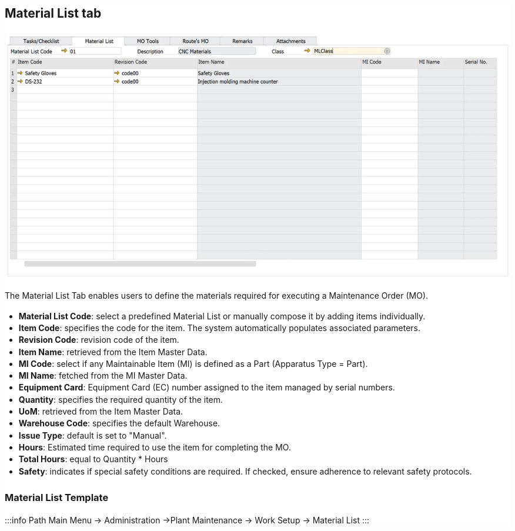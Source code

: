 ## Material List tab

![MO Template Material list](./media/maintenance-order-template/mo-template-material-list.webp)

The Material List Tab enables users to define the materials required for executing a Maintenance Order (MO).

- **Material List Code**: select a predefined Material List or manually compose it by adding items individually.
- **Item Code**: specifies the code for the item. The system automatically populates associated parameters.
- **Revision Code**: revision code of the item.
- **Item Name**: retrieved from the Item Master Data.
- **MI Code**: select if any Maintainable Item (MI) is defined as a Part (Apparatus Type = Part).
- **MI Name**: fetched from the MI Master Data.
- **Equipment Card**: Equipment Card (EC) number assigned to the item managed by serial numbers.
- **Quantity**:  specifies the required quantity of the item.
- **UoM**: retrieved from the Item Master Data.
- **Warehouse Code**: specifies the default Warehouse.
- **Issue Type**: default is set to "Manual".
- **Hours**: Estimated time required to use the item for completing the MO.
- **Total Hours**: equal to Quantity \* Hours
- **Safety**: indicates if special safety conditions are required. If checked, ensure adherence to relevant safety protocols.

### Material List Template

:::info Path
Main Menu → Administration  →Plant Maintenance → Work Setup → Material List
:::
